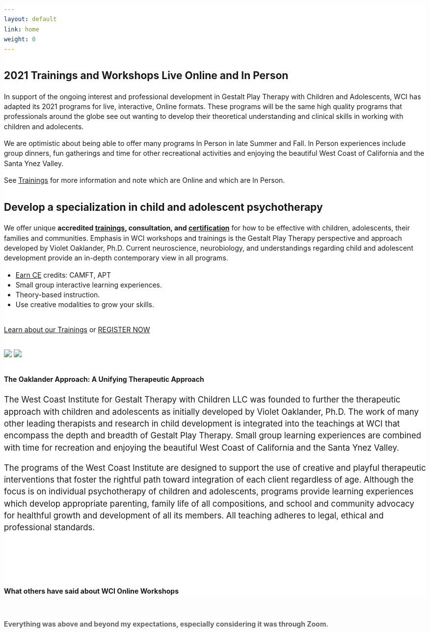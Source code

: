 ```yaml
---
layout: default
link: home
weight: 0
---
```

<div class="row section-hero" style="margin-bottom: 0; padding-bottom: 0">
    <div class="col col-sm-7 col-sm-offset-1" style="padding-bottom: 30px;">
        <div class="embed-responsive embed-responsive-16by9">
            <iframe class="embed-responsive-item" src="https://www.youtube.com/embed/I2JxMA_sXig" frameborder="0" allow="autoplay; encrypted-media" allowfullscreen></iframe>
        </div>
        <h2 class="header-title">2021 Trainings and Workshops Live Online and In Person</h2>
        <p>In support of the ongoing interest and professional development in Gestalt Play Therapy with Children and Adolescents, WCI has adapted its 2021 programs for live, interactive, Online formats. These programs will be the same high quality programs that professionals around the globe see out wanting to develop their theoretical understanding and clinical skills in working with children and adolecents.</p>
        <p>We are optimistic about being able to offer many programs ln Person in late Summer and Fall. ln Person experiences include group dinners, fun gatherings and time for other recreational activities and enjoying the beautiful West Coast of California and the Santa Ynez Valley.</p> <p>See <a href="/training">Trainings</a> for more information and note which are Online and which are ln Person.</p>
        <h2 class="header-title">Develop a specialization in child and adolescent psychotherapy</h2>
        <p>We offer unique <strong>accredited <a href="/training">trainings</a>, consultation, and <a href="/certification">certification</a></strong> for how to be effective with children, adolescents, their families and communities. Emphasis in WCI workshops and trainings is the Gestalt Play Therapy perspective and approach developed by Violet Oaklander, Ph.D. Current neuroscience, neurobiology, and understandings regarding child and adolescent development provide an in-depth contemporary view in all programs.</p>
        <ul style="margin-bottom: 30px;">
            <li><a href="/ceus">Earn CE</a> credits: CAMFT, APT</li>
            <li>Small group interactive learning experiences.</li>
            <li>Theory-based instruction.</li>
            <li>Use creative modalities to grow your skills.</li>
        </ul>
        <a class="btn btn-default" href="/training">Learn about our Trainings</a> or <a href="/register" class="btn btn-danger">REGISTER NOW</a>
        <p style="margin-top: 30px;">
            <img src="/assets/img/international1.jpg" class="img-responsive img-thumbnail" style="width: 49%" />
            <img src="/assets/img/trainers2.jpg" class="img-responsive img-thumbnail" style="width: 49%" />
        </p>
        <h4 class="color-primary" style="margin-top: 30px;"><strong>The Oaklander Approach:</strong> A Unifying Therapeutic Approach</h4>
        <p style="font-size: 1.2em;">The West Coast Institute for Gestalt Therapy with Children LLC was founded to further the therapeutic approach with children and adolescents as initially developed by Violet Oaklander, Ph.D. The work of many other leading therapists and research in child development is integrated into the teachings at WCI that encompass the depth and breadth of Gestalt Play Therapy. Small group learning experiences are combined with time for recreation and enjoying the beautiful West Coast of California and the Santa Ynez Valley.</p>
        <p style="font-size: 1.2em;">The programs of the West Coast Institute are designed to support the use of creative and playful therapeutic interventions that foster the rightful path toward integration of each client regardless of age. Although the focus is on individual psychotherapy of children and adolescents, programs provide learning experiences which develop appropriate parenting, family life of all compositions, and school and community advocacy for healthful growth and development of all its members. All teaching adheres to legal, ethical and professional standards.</p>
    </div>
    <div class="col col-sm-3" style="margin-top: 60px;">
        <h4>What others have said about WCI Online Workshops</h4>
        <blockquote style="float:right; padding-left: 30px;width:100%;">
            <p><strong>Everything was above and beyond my expectations, especially considering it was through Zoom.</strong></p>